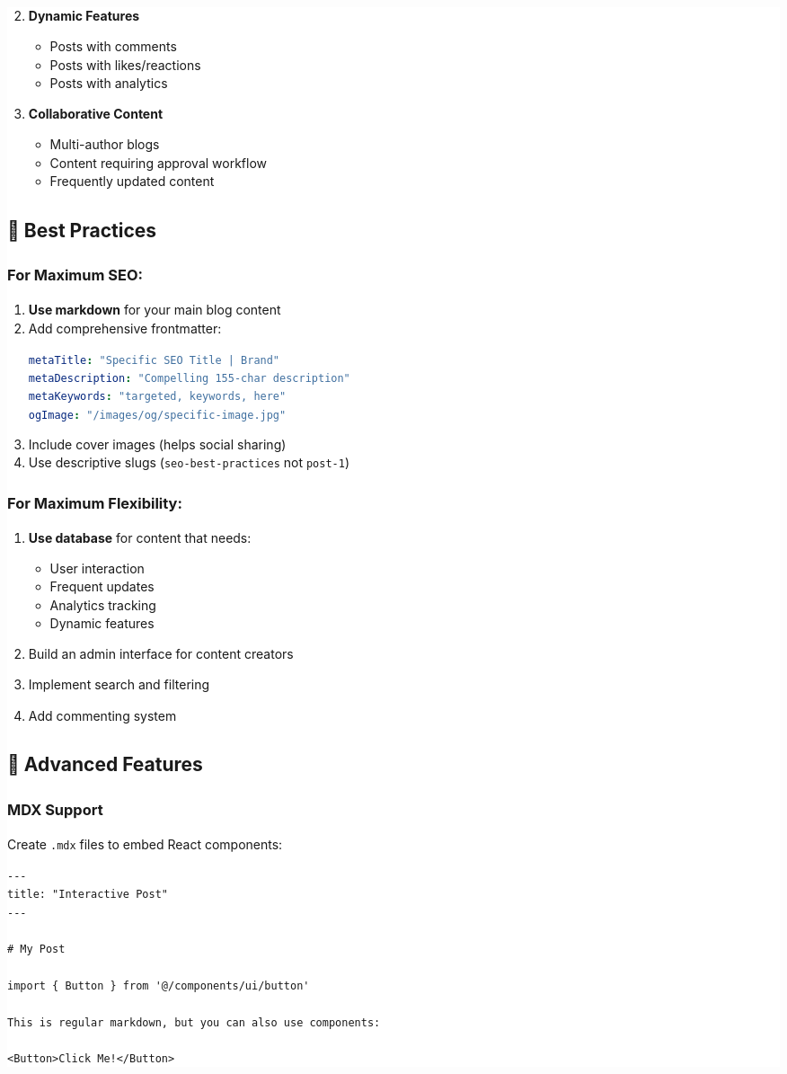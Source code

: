 2. **Dynamic Features**
   - Posts with comments
   - Posts with likes/reactions
   - Posts with analytics

3. **Collaborative Content**
   - Multi-author blogs
   - Content requiring approval workflow
   - Frequently updated content

## 🚀 Best Practices

### For Maximum SEO:

1. **Use markdown** for your main blog content
2. Add comprehensive frontmatter:
   ```yaml
   metaTitle: "Specific SEO Title | Brand"
   metaDescription: "Compelling 155-char description"
   metaKeywords: "targeted, keywords, here"
   ogImage: "/images/og/specific-image.jpg"
   ```
3. Include cover images (helps social sharing)
4. Use descriptive slugs (`seo-best-practices` not `post-1`)

### For Maximum Flexibility:

1. **Use database** for content that needs:
   - User interaction
   - Frequent updates
   - Analytics tracking
   - Dynamic features

2. Build an admin interface for content creators
3. Implement search and filtering
4. Add commenting system

## 🔧 Advanced Features

### MDX Support

Create `.mdx` files to embed React components:

```mdx
---
title: "Interactive Post"
---

# My Post

import { Button } from '@/components/ui/button'

This is regular markdown, but you can also use components:

<Button>Click Me!</Button>
```
